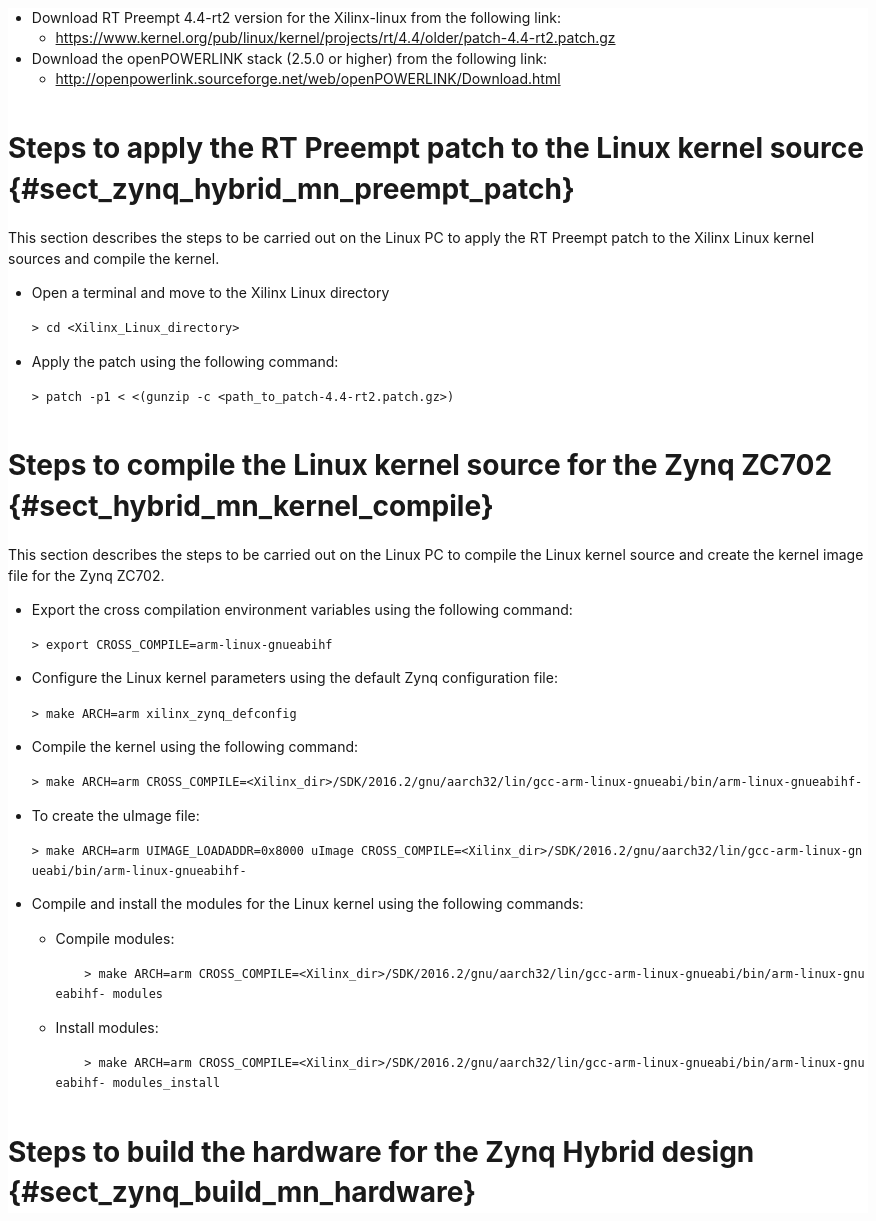 - Download RT Preempt 4.4-rt2 version for the Xilinx-linux from the following link:
  * https://www.kernel.org/pub/linux/kernel/projects/rt/4.4/older/patch-4.4-rt2.patch.gz
- Download the openPOWERLINK stack (2.5.0 or higher) from the following link:
  * http://openpowerlink.sourceforge.net/web/openPOWERLINK/Download.html

# Steps to apply the RT Preempt patch to the Linux kernel source {#sect_zynq_hybrid_mn_preempt_patch}

This section describes the steps to be carried out on the Linux PC to apply the
RT Preempt patch to the Xilinx Linux kernel sources and compile the kernel.

- Open a terminal and move to the Xilinx Linux directory

      > cd <Xilinx_Linux_directory>

- Apply the patch using the following command:

      > patch -p1 < <(gunzip -c <path_to_patch-4.4-rt2.patch.gz>)

# Steps to compile the Linux kernel source for the Zynq ZC702 {#sect_hybrid_mn_kernel_compile}

This section describes the steps to be carried out on the Linux PC to compile
the Linux kernel source and create the kernel image file for the Zynq ZC702.

- Export the cross compilation environment variables using the following command:

      > export CROSS_COMPILE=arm-linux-gnueabihf

- Configure the Linux kernel parameters using the default Zynq configuration file:

      > make ARCH=arm xilinx_zynq_defconfig

- Compile the kernel using the following command:

      > make ARCH=arm CROSS_COMPILE=<Xilinx_dir>/SDK/2016.2/gnu/aarch32/lin/gcc-arm-linux-gnueabi/bin/arm-linux-gnueabihf-

- To create the uImage file:

      > make ARCH=arm UIMAGE_LOADADDR=0x8000 uImage CROSS_COMPILE=<Xilinx_dir>/SDK/2016.2/gnu/aarch32/lin/gcc-arm-linux-gnueabi/bin/arm-linux-gnueabihf-

- Compile and install the modules for the Linux kernel using the following commands:
  * Compile modules:

            > make ARCH=arm CROSS_COMPILE=<Xilinx_dir>/SDK/2016.2/gnu/aarch32/lin/gcc-arm-linux-gnueabi/bin/arm-linux-gnueabihf- modules

  * Install modules:

            > make ARCH=arm CROSS_COMPILE=<Xilinx_dir>/SDK/2016.2/gnu/aarch32/lin/gcc-arm-linux-gnueabi/bin/arm-linux-gnueabihf- modules_install

# Steps to build the hardware for the Zynq Hybrid design {#sect_zynq_build_mn_hardware}
